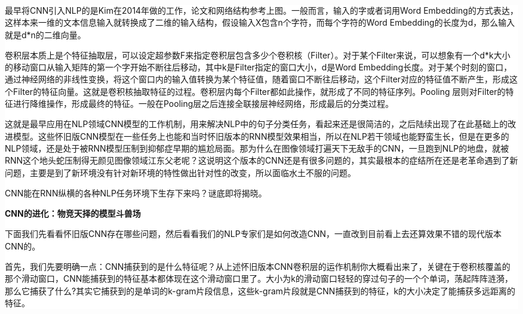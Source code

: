 

最早将CNN引入NLP的是Kim在2014年做的工作，论文和网络结构参考上图。一般而言，输入的字或者词用Word Embedding的方式表达，这样本来一维的文本信息输入就转换成了二维的输入结构，假设输入X包含n个字符，而每个字符的Word Embedding的长度为d，那么输入就是d*n的二维向量。

卷积层本质上是个特征抽取层，可以设定超参数F来指定卷积层包含多少个卷积核（Filter）。对于某个Filter来说，可以想象有一个d*k大小的移动窗口从输入矩阵的第一个字开始不断往后移动，其中k是Filter指定的窗口大小，d是Word Embedding长度。对于某个时刻的窗口，通过神经网络的非线性变换，将这个窗口内的输入值转换为某个特征值，随着窗口不断往后移动，这个Filter对应的特征值不断产生，形成这个Filter的特征向量。这就是卷积核抽取特征的过程。卷积层内每个Filter都如此操作，就形成了不同的特征序列。Pooling 层则对Filter的特征进行降维操作，形成最终的特征。一般在Pooling层之后连接全联接层神经网络，形成最后的分类过程。

这就是最早应用在NLP领域CNN模型的工作机制，用来解决NLP中的句子分类任务，看起来还是很简洁的，之后陆续出现了在此基础上的改进模型。这些怀旧版CNN模型在一些任务上也能和当时怀旧版本的RNN模型效果相当，所以在NLP若干领域也能野蛮生长，但是在更多的NLP领域，还是处于被RNN模型压制到抑郁症早期的尴尬局面。那为什么在图像领域打遍天下无敌手的CNN，一旦跑到NLP的地盘，就被RNN这个地头蛇压制得无颜见图像领域江东父老呢？这说明这个版本的CNN还是有很多问题的，其实最根本的症结所在还是老革命遇到了新问题，主要是到了新环境没有针对新环境的特性做出针对性的改变，所以面临水土不服的问题。



CNN能在RNN纵横的各种NLP任务环境下生存下来吗？谜底即将揭晓。



**CNN的进化：物竞天择的模型斗兽场**

下面我们先看看怀旧版CNN存在哪些问题，然后看看我们的NLP专家们是如何改造CNN，一直改到目前看上去还算效果不错的现代版本CNN的。

首先，我们先要明确一点：CNN捕获到的是什么特征呢？从上述怀旧版本CNN卷积层的运作机制你大概看出来了，关键在于卷积核覆盖的那个滑动窗口，CNN能捕获到的特征基本都体现在这个滑动窗口里了。大小为k的滑动窗口轻轻的穿过句子的一个个单词，荡起阵阵涟漪，那么它捕获了什么?其实它捕获到的是单词的k-gram片段信息，这些k-gram片段就是CNN捕获到的特征，k的大小决定了能捕获多远距离的特征。


